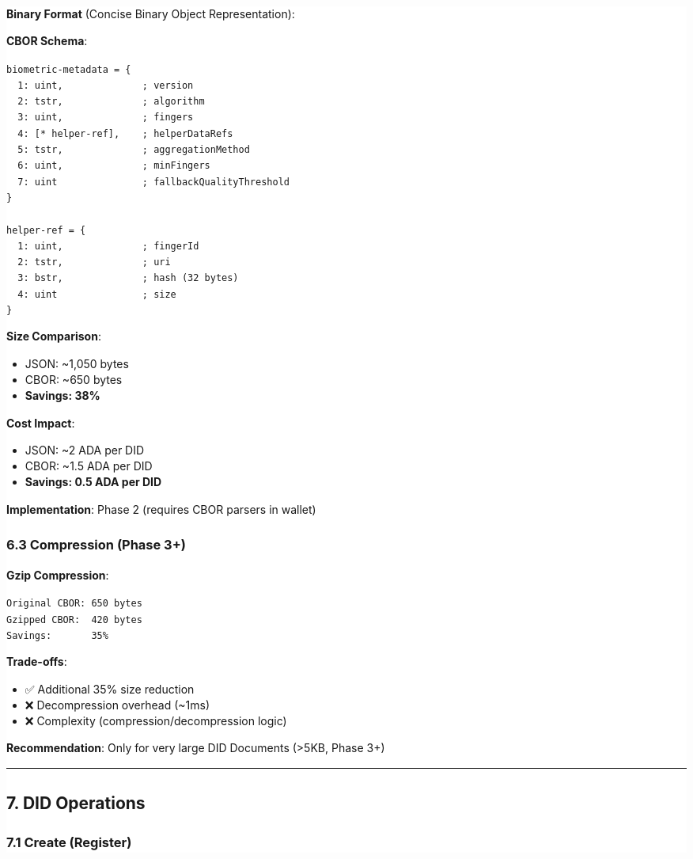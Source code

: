**Binary Format** (Concise Binary Object Representation):

**CBOR Schema**:
```cddl
biometric-metadata = {
  1: uint,              ; version
  2: tstr,              ; algorithm
  3: uint,              ; fingers
  4: [* helper-ref],    ; helperDataRefs
  5: tstr,              ; aggregationMethod
  6: uint,              ; minFingers
  7: uint               ; fallbackQualityThreshold
}

helper-ref = {
  1: uint,              ; fingerId
  2: tstr,              ; uri
  3: bstr,              ; hash (32 bytes)
  4: uint               ; size
}
```

**Size Comparison**:
- JSON: ~1,050 bytes
- CBOR: ~650 bytes
- **Savings: 38%**

**Cost Impact**:
- JSON: ~2 ADA per DID
- CBOR: ~1.5 ADA per DID
- **Savings: 0.5 ADA per DID**

**Implementation**: Phase 2 (requires CBOR parsers in wallet)

### 6.3 Compression (Phase 3+)

**Gzip Compression**:
```
Original CBOR: 650 bytes
Gzipped CBOR:  420 bytes
Savings:       35%
```

**Trade-offs**:
- ✅ Additional 35% size reduction
- ❌ Decompression overhead (~1ms)
- ❌ Complexity (compression/decompression logic)

**Recommendation**: Only for very large DID Documents (>5KB, Phase 3+)

---

## 7. DID Operations

### 7.1 Create (Register)
